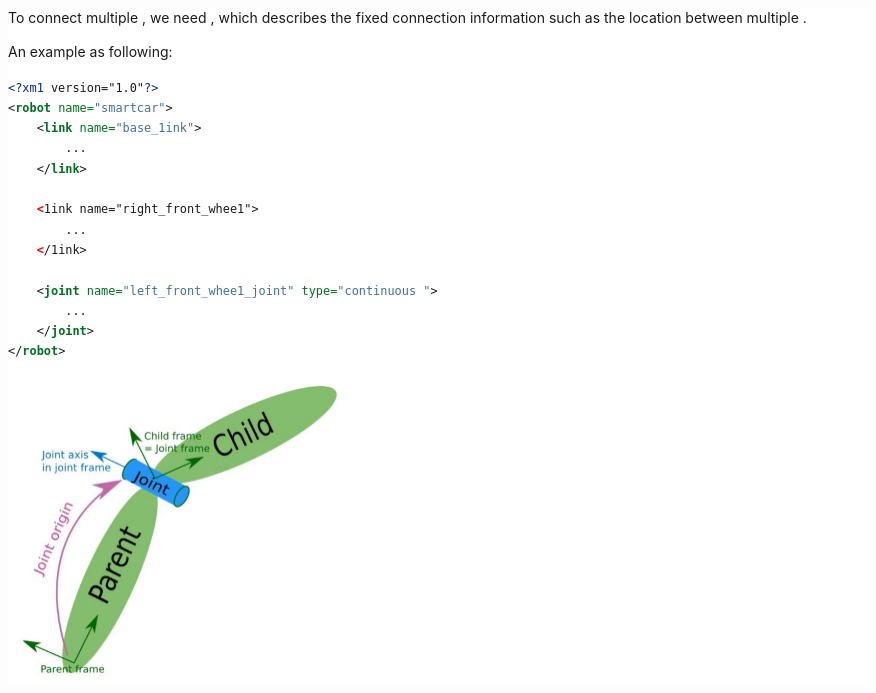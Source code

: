 To connect multiple **<link>**, we need **<joint>**, which describes the fixed connection information such as the location between multiple <link>.

An example as following:

```xml
<?xm1 version="1.0"?>
<robot name="smartcar">
	<link name="base_1ink">
        ...
	</link>
    
	<1ink name="right_front_whee1">
        ...
	</1ink>
    
	<joint name="left_front_whee1_joint" type="continuous ">
        ...
	</joint>
</robot>
```

<img src="images/1_example.png" alt="1_example" style="zoom:50%;" />
